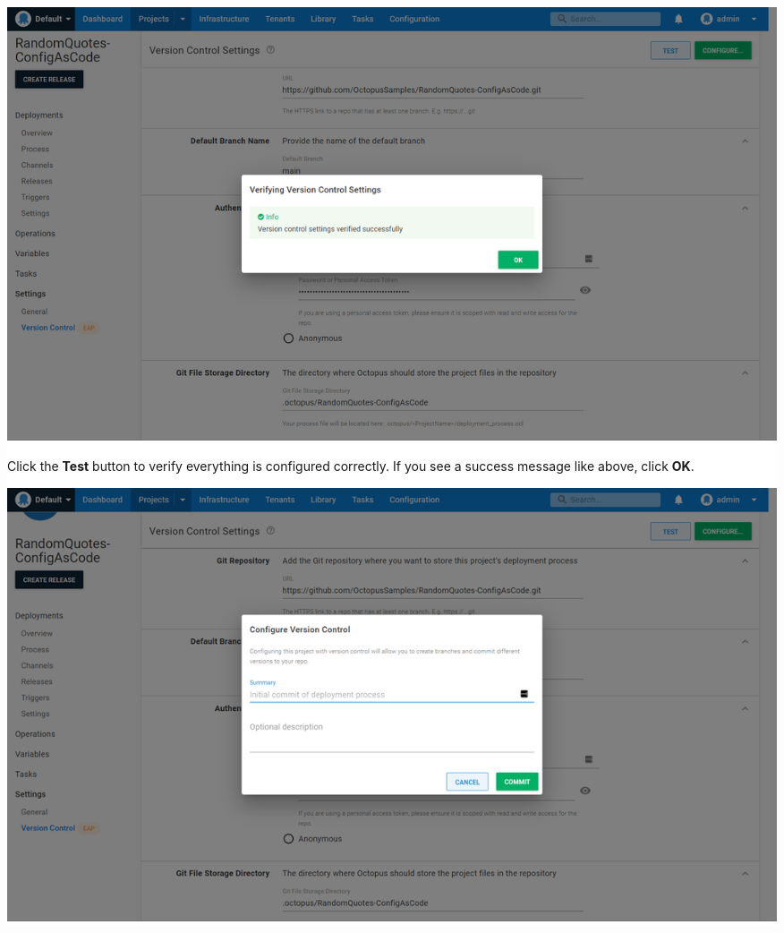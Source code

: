 ![Screenshot of successful Version Control test](images/test-version-control-settings.png)

Click the **Test** button to verify everything is configured correctly. If you see a success message like above, click **OK**.

![Configure Version Control confirmation window](images/configure-version-control.png)
